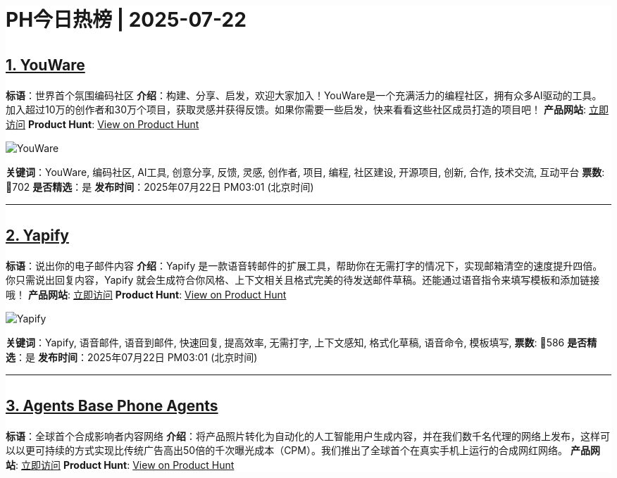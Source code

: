 # PH今日热榜 | 2025-07-22

## [1. YouWare](https://www.producthunt.com/products/youware?utm_campaign=producthunt-api&utm_medium=api-v2&utm_source=Application%3A+daily+ph+%28ID%3A+133301%29)
**标语**：世界首个氛围编码社区
**介绍**：构建、分享、启发，欢迎大家加入！YouWare是一个充满活力的编程社区，拥有众多AI驱动的工具。加入超过10万的创作者和30万个项目，获取灵感并获得反馈。如果你需要一些启发，快来看看这些社区成员打造的项目吧！
**产品网站**: [立即访问](https://www.producthunt.com/r/5QJNRXK7MW3EFJ?utm_campaign=producthunt-api&utm_medium=api-v2&utm_source=Application%3A+daily+ph+%28ID%3A+133301%29)
**Product Hunt**: [View on Product Hunt](https://www.producthunt.com/products/youware?utm_campaign=producthunt-api&utm_medium=api-v2&utm_source=Application%3A+daily+ph+%28ID%3A+133301%29)

![YouWare]()

**关键词**：YouWare, 编码社区, AI工具, 创意分享, 反馈, 灵感, 创作者, 项目, 编程, 社区建设, 开源项目, 创新, 合作, 技术交流, 互动平台
**票数**: 🔺702
**是否精选**：是
**发布时间**：2025年07月22日 PM03:01 (北京时间)

---

## [2. Yapify](https://www.producthunt.com/products/yapify?utm_campaign=producthunt-api&utm_medium=api-v2&utm_source=Application%3A+daily+ph+%28ID%3A+133301%29)
**标语**：说出你的电子邮件内容
**介绍**：Yapify 是一款语音转邮件的扩展工具，帮助你在无需打字的情况下，实现邮箱清空的速度提升四倍。你只需说出回复内容，Yapify 就会生成符合你风格、上下文相关且格式完美的待发送邮件草稿。还能通过语音指令来填写模板和添加链接哦！
**产品网站**: [立即访问](https://www.producthunt.com/r/4KU3UQG3PWTF5O?utm_campaign=producthunt-api&utm_medium=api-v2&utm_source=Application%3A+daily+ph+%28ID%3A+133301%29)
**Product Hunt**: [View on Product Hunt](https://www.producthunt.com/products/yapify?utm_campaign=producthunt-api&utm_medium=api-v2&utm_source=Application%3A+daily+ph+%28ID%3A+133301%29)

![Yapify]()

**关键词**：Yapify, 语音邮件, 语音到邮件, 快速回复, 提高效率, 无需打字, 上下文感知, 格式化草稿, 语音命令, 模板填写,
**票数**: 🔺586
**是否精选**：是
**发布时间**：2025年07月22日 PM03:01 (北京时间)

---

## [3. Agents Base Phone Agents](https://www.producthunt.com/products/agents-base?utm_campaign=producthunt-api&utm_medium=api-v2&utm_source=Application%3A+daily+ph+%28ID%3A+133301%29)
**标语**：全球首个合成影响者内容网络
**介绍**：将产品照片转化为自动化的人工智能用户生成内容，并在我们数千名代理的网络上发布，这样可以以更可持续的方式实现比传统广告高出50倍的千次曝光成本（CPM）。我们推出了全球首个在真实手机上运行的合成网红网络。
**产品网站**: [立即访问](https://www.producthunt.com/r/IOKPYP7IVBZFQ2?utm_campaign=producthunt-api&utm_medium=api-v2&utm_source=Application%3A+daily+ph+%28ID%3A+133301%29)
**Product Hunt**: [View on Product Hunt](https://www.producthunt.com/products/agents-base?utm_campaign=producthunt-api&utm_medium=api-v2&utm_source=Application%3A+daily+ph+%28ID%3A+133301%29)
